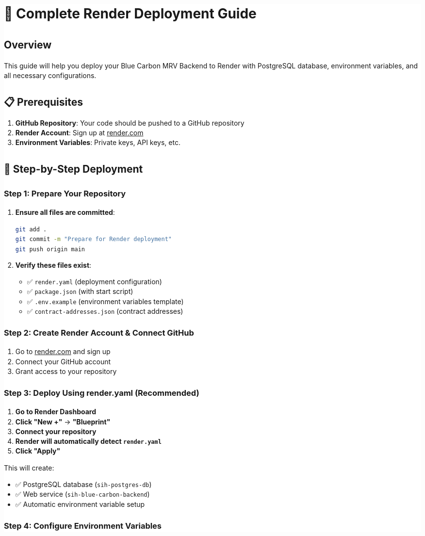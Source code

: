 # 🚀 Complete Render Deployment Guide

## Overview
This guide will help you deploy your Blue Carbon MRV Backend to Render with PostgreSQL database, environment variables, and all necessary configurations.

## 📋 Prerequisites

1. **GitHub Repository**: Your code should be pushed to a GitHub repository
2. **Render Account**: Sign up at [render.com](https://render.com)
3. **Environment Variables**: Private keys, API keys, etc.

## 🎯 Step-by-Step Deployment

### Step 1: Prepare Your Repository

1. **Ensure all files are committed**:
   ```bash
   git add .
   git commit -m "Prepare for Render deployment"
   git push origin main
   ```

2. **Verify these files exist**:
   - ✅ `render.yaml` (deployment configuration)
   - ✅ `package.json` (with start script)
   - ✅ `.env.example` (environment variables template)
   - ✅ `contract-addresses.json` (contract addresses)

### Step 2: Create Render Account & Connect GitHub

1. Go to [render.com](https://render.com) and sign up
2. Connect your GitHub account
3. Grant access to your repository

### Step 3: Deploy Using render.yaml (Recommended)

1. **Go to Render Dashboard**
2. **Click "New +"** → **"Blueprint"**
3. **Connect your repository**
4. **Render will automatically detect `render.yaml`**
5. **Click "Apply"**

This will create:
- ✅ PostgreSQL database (`sih-postgres-db`)
- ✅ Web service (`sih-blue-carbon-backend`)
- ✅ Automatic environment variable setup

### Step 4: Configure Environment Variables
